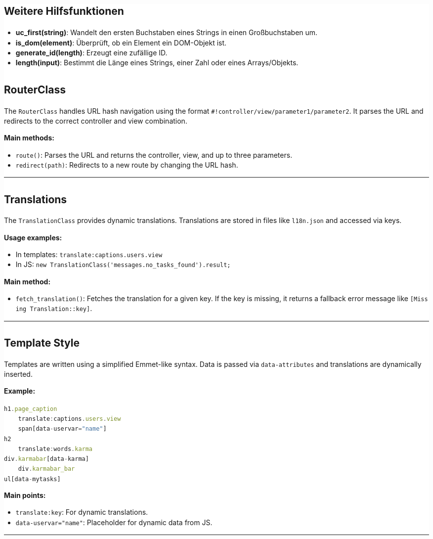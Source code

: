 ## Weitere Hilfsfunktionen

- **uc_first(string)**: Wandelt den ersten Buchstaben eines Strings in einen Großbuchstaben um.
- **is_dom(element)**: Überprüft, ob ein Element ein DOM-Objekt ist.
- **generate_id(length)**: Erzeugt eine zufällige ID.
- **length(input)**: Bestimmt die Länge eines Strings, einer Zahl oder eines Arrays/Objekts.


## RouterClass

The `RouterClass` handles URL hash navigation using the format `#!controller/view/parameter1/parameter2`. It parses the URL and redirects to the correct controller and view combination.

**Main methods:**
- `route()`: Parses the URL and returns the controller, view, and up to three parameters.
- `redirect(path)`: Redirects to a new route by changing the URL hash.

---

## Translations

The `TranslationClass` provides dynamic translations. Translations are stored in files like `l18n.json` and accessed via keys.

**Usage examples:**
- In templates: `translate:captions.users.view`
- In JS: `new TranslationClass('messages.no_tasks_found').result;`

**Main method:**
- `fetch_translation()`: Fetches the translation for a given key. If the key is missing, it returns a fallback error message like `[Missing Translation::key]`.

---

## Template Style

Templates are written using a simplified Emmet-like syntax. Data is passed via `data-attributes` and translations are dynamically inserted.

**Example:**
```javascript
h1.page_caption
    translate:captions.users.view
    span[data-uservar="name"]
h2
    translate:words.karma
div.karmabar[data-karma]
    div.karmabar_bar
ul[data-mytasks]
```

**Main points:**
- `translate:key`: For dynamic translations.
- `data-uservar="name"`: Placeholder for dynamic data from JS.

---